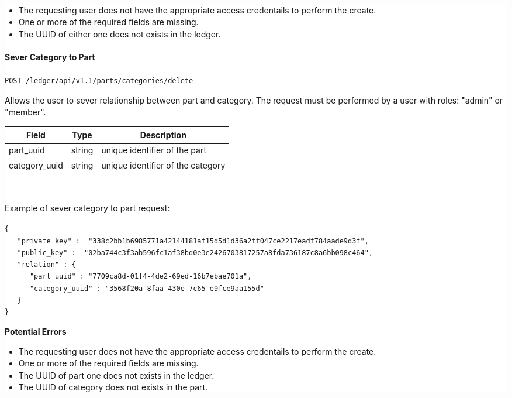 - The requesting user does not have the appropriate access credentails to perform the create.
- One or more of the required fields are missing.
- The UUID of either one does not exists in the ledger.


#### Sever Category to Part

```
POST /ledger/api/v1.1/parts/categories/delete
```

Allows the user to sever relationship between part and category. The request must be performed by a user with roles: "admin" or "member".


<table>
   <thead>
         <tr>
            <th>Field</th>
            <th>Type</th>
            <th>Description</th>
         </tr>
   </thead>
   <tbody>
         <tr>
            <td>part_uuid</td>
            <td>string</td>
            <td>unique identifier of the part</td>
         </tr>
         <tr>
            <td>category_uuid</td>
            <td>string</td>
            <td>unique identifier of the category</td>
         </tr>
   </tbody>
</table>
<br>

Example of sever category to part request:

```
{
   "private_key" :  "338c2bb1b6985771a42144181af15d5d1d36a2ff047ce2217eadf784aade9d3f",
   "public_key" :  "02ba744c3f3ab596fc1af38bd0e3e2426703817257a8fda736187c8a6bb098c464",
   "relation" : {
      "part_uuid" : "7709ca8d-01f4-4de2-69ed-16b7ebae701a", 
      "category_uuid" : "3568f20a-8faa-430e-7c65-e9fce9aa155d"
   }
}
```

**Potential Errors**

- The requesting user does not have the appropriate access credentails to perform the create.
- One or more of the required fields are missing.
- The UUID of part one does not exists in the ledger.
- The UUID of category does not exists in the part.
